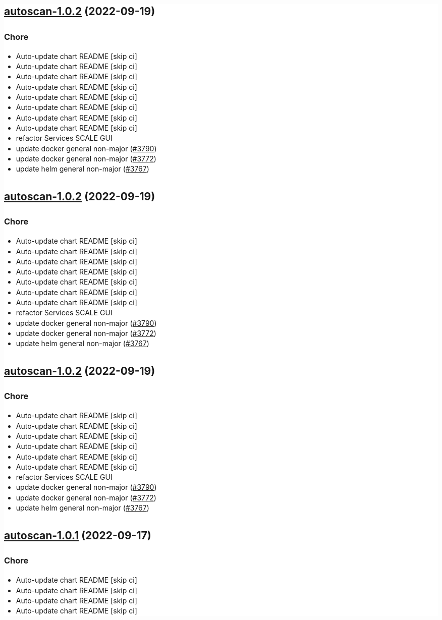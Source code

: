 ## [autoscan-1.0.2](https://github.com/truecharts/charts/compare/autoscan-1.0.0...autoscan-1.0.2) (2022-09-19)

### Chore

- Auto-update chart README [skip ci]
- Auto-update chart README [skip ci]
- Auto-update chart README [skip ci]
- Auto-update chart README [skip ci]
- Auto-update chart README [skip ci]
- Auto-update chart README [skip ci]
- Auto-update chart README [skip ci]
- Auto-update chart README [skip ci]
- refactor Services SCALE GUI
- update docker general non-major ([#3790](https://github.com/truecharts/charts/issues/3790))
- update docker general non-major ([#3772](https://github.com/truecharts/charts/issues/3772))
- update helm general non-major ([#3767](https://github.com/truecharts/charts/issues/3767))

## [autoscan-1.0.2](https://github.com/truecharts/charts/compare/autoscan-1.0.0...autoscan-1.0.2) (2022-09-19)

### Chore

- Auto-update chart README [skip ci]
- Auto-update chart README [skip ci]
- Auto-update chart README [skip ci]
- Auto-update chart README [skip ci]
- Auto-update chart README [skip ci]
- Auto-update chart README [skip ci]
- Auto-update chart README [skip ci]
- refactor Services SCALE GUI
- update docker general non-major ([#3790](https://github.com/truecharts/charts/issues/3790))
- update docker general non-major ([#3772](https://github.com/truecharts/charts/issues/3772))
- update helm general non-major ([#3767](https://github.com/truecharts/charts/issues/3767))

## [autoscan-1.0.2](https://github.com/truecharts/charts/compare/autoscan-1.0.0...autoscan-1.0.2) (2022-09-19)

### Chore

- Auto-update chart README [skip ci]
- Auto-update chart README [skip ci]
- Auto-update chart README [skip ci]
- Auto-update chart README [skip ci]
- Auto-update chart README [skip ci]
- Auto-update chart README [skip ci]
- refactor Services SCALE GUI
- update docker general non-major ([#3790](https://github.com/truecharts/charts/issues/3790))
- update docker general non-major ([#3772](https://github.com/truecharts/charts/issues/3772))
- update helm general non-major ([#3767](https://github.com/truecharts/charts/issues/3767))

## [autoscan-1.0.1](https://github.com/truecharts/charts/compare/autoscan-1.0.0...autoscan-1.0.1) (2022-09-17)

### Chore

- Auto-update chart README [skip ci]
- Auto-update chart README [skip ci]
- Auto-update chart README [skip ci]
- Auto-update chart README [skip ci]
